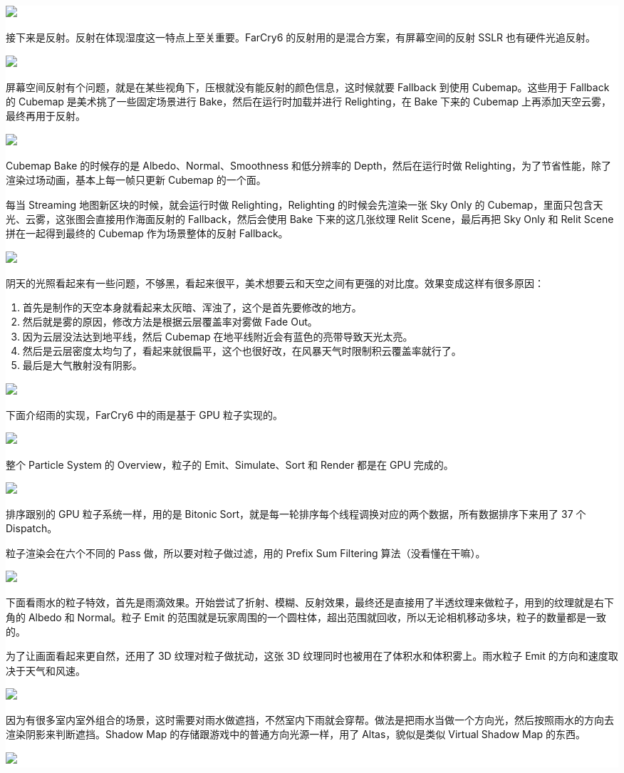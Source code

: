 ![](110.png)

接下来是反射。反射在体现湿度这一特点上至关重要。FarCry6 的反射用的是混合方案，有屏幕空间的反射 SSLR 也有硬件光追反射。

![](111.png)

屏幕空间反射有个问题，就是在某些视角下，压根就没有能反射的颜色信息，这时候就要 Fallback 到使用 Cubemap。这些用于 Fallback 的 Cubemap 是美术挑了一些固定场景进行 Bake，然后在运行时加载并进行 Relighting，在 Bake 下来的 Cubemap 上再添加天空云雾，最终再用于反射。

![](112.png)

Cubemap Bake 的时候存的是 Albedo、Normal、Smoothness 和低分辨率的 Depth，然后在运行时做 Relighting，为了节省性能，除了渲染过场动画，基本上每一帧只更新 Cubemap 的一个面。

每当 Streaming 地图新区块的时候，就会运行时做 Relighting，Relighting 的时候会先渲染一张 Sky Only 的 Cubemap，里面只包含天光、云雾，这张图会直接用作海面反射的 Fallback，然后会使用 Bake 下来的这几张纹理 Relit Scene，最后再把 Sky Only 和 Relit Scene 拼在一起得到最终的 Cubemap 作为场景整体的反射 Fallback。

![](113.png)

阴天的光照看起来有一些问题，不够黑，看起来很平，美术想要云和天空之间有更强的对比度。效果变成这样有很多原因：

1. 首先是制作的天空本身就看起来太灰暗、浑浊了，这个是首先要修改的地方。
2. 然后就是雾的原因，修改方法是根据云层覆盖率对雾做 Fade Out。
3. 因为云层没法达到地平线，然后 Cubemap 在地平线附近会有蓝色的亮带导致天光太亮。
4. 然后是云层密度太均匀了，看起来就很扁平，这个也很好改，在风暴天气时限制积云覆盖率就行了。
5. 最后是大气散射没有阴影。

![](114.png)

下面介绍雨的实现，FarCry6 中的雨是基于 GPU 粒子实现的。

![](115.png)

整个 Particle System 的 Overview，粒子的 Emit、Simulate、Sort 和 Render 都是在 GPU 完成的。

![](116.png)

排序跟别的 GPU 粒子系统一样，用的是 Bitonic Sort，就是每一轮排序每个线程调换对应的两个数据，所有数据排序下来用了 37 个 Dispatch。

粒子渲染会在六个不同的 Pass 做，所以要对粒子做过滤，用的 Prefix Sum Filtering 算法（没看懂在干嘛）。

![](117.png)

下面看雨水的粒子特效，首先是雨滴效果。开始尝试了折射、模糊、反射效果，最终还是直接用了半透纹理来做粒子，用到的纹理就是右下角的 Albedo 和 Normal。粒子 Emit 的范围就是玩家周围的一个圆柱体，超出范围就回收，所以无论相机移动多块，粒子的数量都是一致的。

为了让画面看起来更自然，还用了 3D 纹理对粒子做扰动，这张 3D 纹理同时也被用在了体积水和体积雾上。雨水粒子 Emit 的方向和速度取决于天气和风速。

![](118.png)

因为有很多室内室外组合的场景，这时需要对雨水做遮挡，不然室内下雨就会穿帮。做法是把雨水当做一个方向光，然后按照雨水的方向去渲染阴影来判断遮挡。Shadow Map 的存储跟游戏中的普通方向光源一样，用了 Altas，貌似是类似 Virtual Shadow Map 的东西。

![](119.png)
